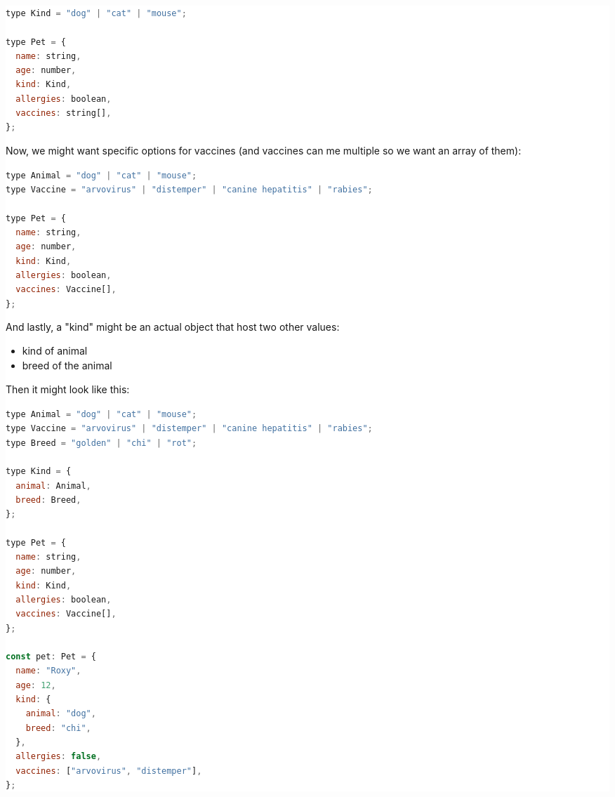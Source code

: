 ```javascript
type Kind = "dog" | "cat" | "mouse";

type Pet = {
  name: string,
  age: number,
  kind: Kind,
  allergies: boolean,
  vaccines: string[],
};
```

Now, we might want specific options for vaccines (and vaccines can me multiple so we want an array of them):

```javascript
type Animal = "dog" | "cat" | "mouse";
type Vaccine = "arvovirus" | "distemper" | "canine hepatitis" | "rabies";

type Pet = {
  name: string,
  age: number,
  kind: Kind,
  allergies: boolean,
  vaccines: Vaccine[],
};
```

And lastly, a "kind" might be an actual object that host two other values:

- kind of animal
- breed of the animal

Then it might look like this:

```javascript
type Animal = "dog" | "cat" | "mouse";
type Vaccine = "arvovirus" | "distemper" | "canine hepatitis" | "rabies";
type Breed = "golden" | "chi" | "rot";

type Kind = {
  animal: Animal,
  breed: Breed,
};

type Pet = {
  name: string,
  age: number,
  kind: Kind,
  allergies: boolean,
  vaccines: Vaccine[],
};

const pet: Pet = {
  name: "Roxy",
  age: 12,
  kind: {
    animal: "dog",
    breed: "chi",
  },
  allergies: false,
  vaccines: ["arvovirus", "distemper"],
};
```
